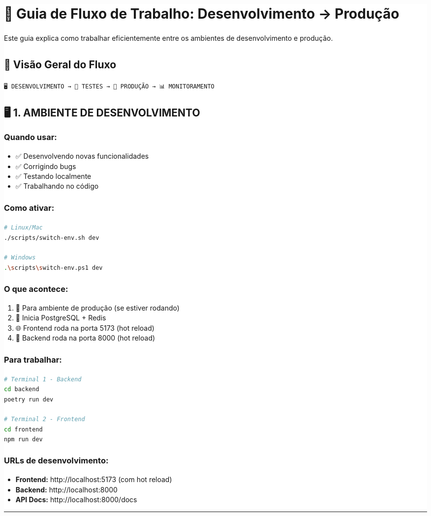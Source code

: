 # 🔄 Guia de Fluxo de Trabalho: Desenvolvimento → Produção

Este guia explica como trabalhar eficientemente entre os ambientes de desenvolvimento e produção.

## 🎯 **Visão Geral do Fluxo**

```
🖥️ DESENVOLVIMENTO → 🧪 TESTES → 🚀 PRODUÇÃO → 📊 MONITORAMENTO
```

## 🖥️ **1. AMBIENTE DE DESENVOLVIMENTO**

### **Quando usar:**
- ✅ Desenvolvendo novas funcionalidades
- ✅ Corrigindo bugs
- ✅ Testando localmente
- ✅ Trabalhando no código

### **Como ativar:**
```bash
# Linux/Mac
./scripts/switch-env.sh dev

# Windows
.\scripts\switch-env.ps1 dev
```

### **O que acontece:**
1. 🛑 Para ambiente de produção (se estiver rodando)
2. 🚀 Inicia PostgreSQL + Redis
3. 🌐 Frontend roda na porta 5173 (hot reload)
4. 🔧 Backend roda na porta 8000 (hot reload)

### **Para trabalhar:**
```bash
# Terminal 1 - Backend
cd backend
poetry run dev

# Terminal 2 - Frontend
cd frontend
npm run dev
```

### **URLs de desenvolvimento:**
- **Frontend:** http://localhost:5173 (com hot reload)
- **Backend:** http://localhost:8000
- **API Docs:** http://localhost:8000/docs

---